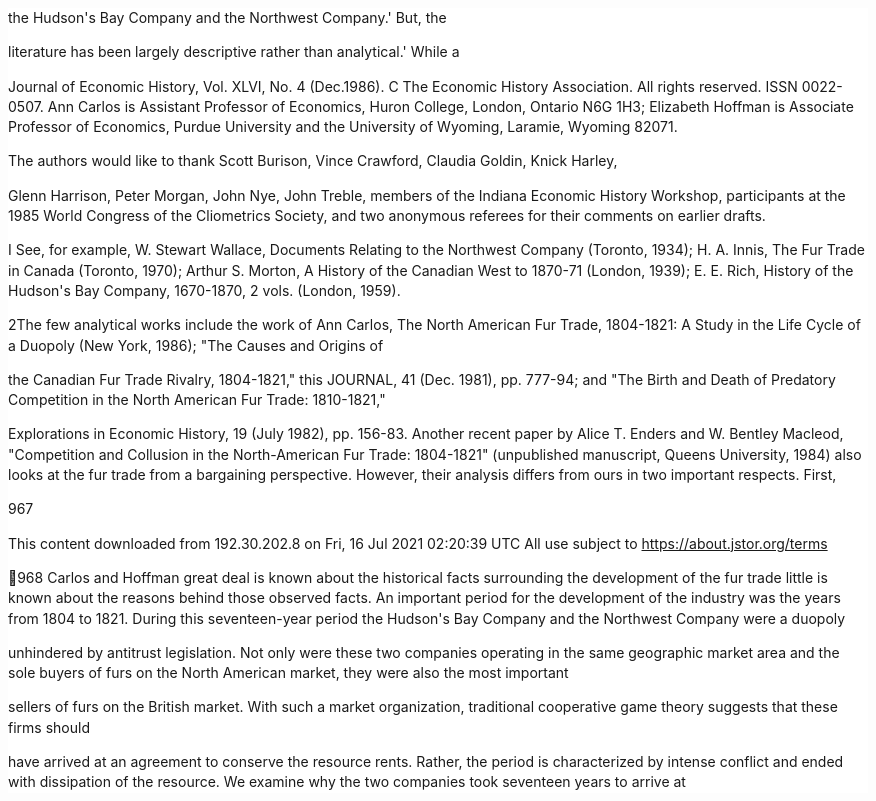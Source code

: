 the Hudson's Bay Company and the Northwest Company.' But, the

literature has been largely descriptive rather than analytical.' While a

Journal of Economic History, Vol. XLVI, No. 4 (Dec.1986). C The Economic History
Association. All rights reserved. ISSN 0022-0507.
Ann Carlos is Assistant Professor of Economics, Huron College, London, Ontario N6G 1H3;
Elizabeth Hoffman is Associate Professor of Economics, Purdue University and the University of
Wyoming, Laramie, Wyoming 82071.

The authors would like to thank Scott Burison, Vince Crawford, Claudia Goldin, Knick Harley,

Glenn Harrison, Peter Morgan, John Nye, John Treble, members of the Indiana Economic History
Workshop, participants at the 1985 World Congress of the Cliometrics Society, and two
anonymous referees for their comments on earlier drafts.

I See, for example, W. Stewart Wallace, Documents Relating to the Northwest Company
(Toronto, 1934); H. A. Innis, The Fur Trade in Canada (Toronto, 1970); Arthur S. Morton, A
History of the Canadian West to 1870-71 (London, 1939); E. E. Rich, History of the Hudson's Bay
Company, 1670-1870, 2 vols. (London, 1959).

2The few analytical works include the work of Ann Carlos, The North American Fur Trade,
1804-1821: A Study in the Life Cycle of a Duopoly (New York, 1986); "The Causes and Origins of

the Canadian Fur Trade Rivalry, 1804-1821," this JOURNAL, 41 (Dec. 1981), pp. 777-94; and "The
Birth and Death of Predatory Competition in the North American Fur Trade: 1810-1821,"

Explorations in Economic History, 19 (July 1982), pp. 156-83. Another recent paper by Alice T.
Enders and W. Bentley Macleod, "Competition and Collusion in the North-American Fur Trade:
1804-1821" (unpublished manuscript, Queens University, 1984) also looks at the fur trade from a
bargaining perspective. However, their analysis differs from ours in two important respects. First,

967

This content downloaded from
192.30.202.8 on Fri, 16 Jul 2021 02:20:39 UTC
All use subject to https://about.jstor.org/terms

968 Carlos and Hoffman
great deal is known about the historical facts surrounding the development of the fur trade little is known about the reasons behind those
observed facts.
An important period for the development of the industry was the
years from 1804 to 1821. During this seventeen-year period the
Hudson's Bay Company and the Northwest Company were a duopoly

unhindered by antitrust legislation. Not only were these two companies
operating in the same geographic market area and the sole buyers of furs
on the North American market, they were also the most important

sellers of furs on the British market. With such a market organization,
traditional cooperative game theory suggests that these firms should

have arrived at an agreement to conserve the resource rents. Rather, the
period is characterized by intense conflict and ended with dissipation of
the resource.
We examine why the two companies took seventeen years to arrive at
